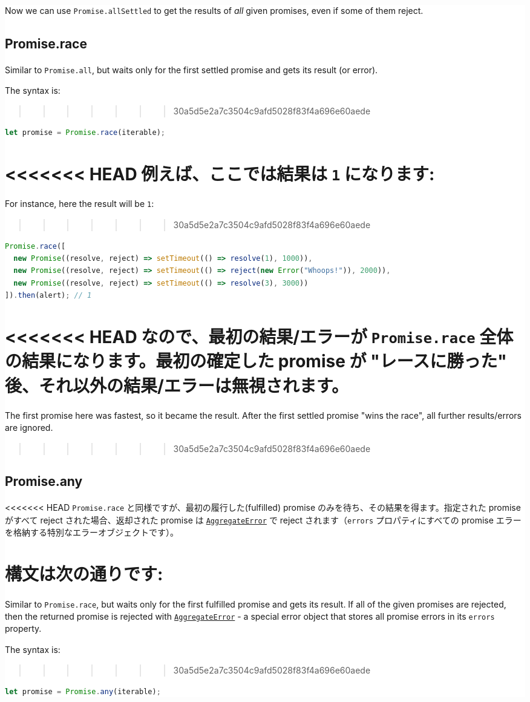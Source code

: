 Now we can use `Promise.allSettled` to get the results of *all* given promises, even if some of them reject.

## Promise.race

Similar to `Promise.all`, but waits only for the first settled promise and gets its result (or error).

The syntax is:
>>>>>>> 30a5d5e2a7c3504c9afd5028f83f4a696e60aede

```js
let promise = Promise.race(iterable);
```

<<<<<<< HEAD
例えば、ここでは結果は `1` になります:
=======
For instance, here the result will be `1`:
>>>>>>> 30a5d5e2a7c3504c9afd5028f83f4a696e60aede

```js run
Promise.race([
  new Promise((resolve, reject) => setTimeout(() => resolve(1), 1000)),
  new Promise((resolve, reject) => setTimeout(() => reject(new Error("Whoops!")), 2000)),
  new Promise((resolve, reject) => setTimeout(() => resolve(3), 3000))
]).then(alert); // 1
```

<<<<<<< HEAD
なので、最初の結果/エラーが `Promise.race` 全体の結果になります。最初の確定した promise が "レースに勝った" 後、それ以外の結果/エラーは無視されます。
=======
The first promise here was fastest, so it became the result. After the first settled promise "wins the race", all further results/errors are ignored.
>>>>>>> 30a5d5e2a7c3504c9afd5028f83f4a696e60aede


## Promise.any

<<<<<<< HEAD
`Promise.race` と同様ですが、最初の履行した(fulfilled) promise のみを待ち、その結果を得ます。指定された promise がすべて reject された場合、返却された promise は [`AggregateError`](mdn:js/AggregateError) で reject されます（`errors` プロパティにすべての promise エラーを格納する特別なエラーオブジェクトです）。

構文は次の通りです:
=======
Similar to `Promise.race`, but waits only for the first fulfilled promise and gets its result. If all of the given promises are rejected, then the returned promise is rejected with [`AggregateError`](mdn:js/AggregateError) - a special error object that stores all promise errors in its `errors` property.

The syntax is:
>>>>>>> 30a5d5e2a7c3504c9afd5028f83f4a696e60aede

```js
let promise = Promise.any(iterable);
```
